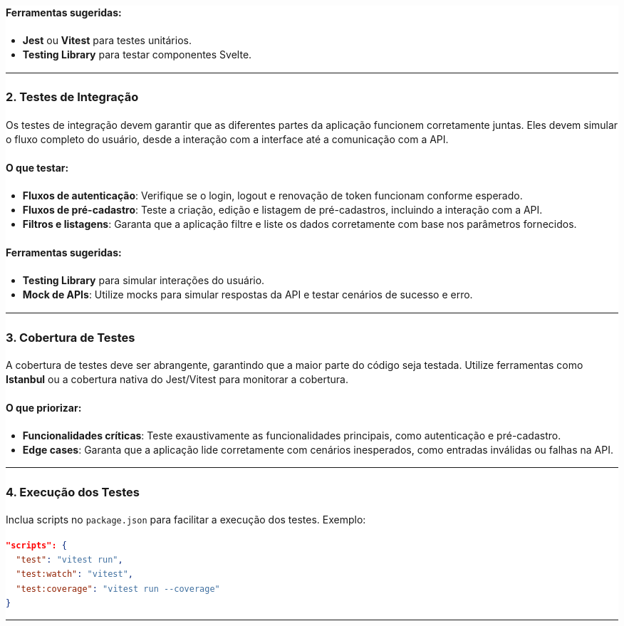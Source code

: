#### Ferramentas sugeridas:
- **Jest** ou **Vitest** para testes unitários.
- **Testing Library** para testar componentes Svelte.

---

### 2. **Testes de Integração**

Os testes de integração devem garantir que as diferentes partes da aplicação funcionem corretamente juntas. Eles devem simular o fluxo completo do usuário, desde a interação com a interface até a comunicação com a API.

#### O que testar:
- **Fluxos de autenticação**: Verifique se o login, logout e renovação de token funcionam conforme esperado.
- **Fluxos de pré-cadastro**: Teste a criação, edição e listagem de pré-cadastros, incluindo a interação com a API.
- **Filtros e listagens**: Garanta que a aplicação filtre e liste os dados corretamente com base nos parâmetros fornecidos.

#### Ferramentas sugeridas:
- **Testing Library** para simular interações do usuário.
- **Mock de APIs**: Utilize mocks para simular respostas da API e testar cenários de sucesso e erro.

---

### 3. **Cobertura de Testes**

A cobertura de testes deve ser abrangente, garantindo que a maior parte do código seja testada. Utilize ferramentas como **Istanbul** ou a cobertura nativa do Jest/Vitest para monitorar a cobertura.

#### O que priorizar:
- **Funcionalidades críticas**: Teste exaustivamente as funcionalidades principais, como autenticação e pré-cadastro.
- **Edge cases**: Garanta que a aplicação lide corretamente com cenários inesperados, como entradas inválidas ou falhas na API.

---

### 4. **Execução dos Testes**

Inclua scripts no `package.json` para facilitar a execução dos testes. Exemplo:

```json
"scripts": {
  "test": "vitest run",
  "test:watch": "vitest",
  "test:coverage": "vitest run --coverage"
}
```

---
